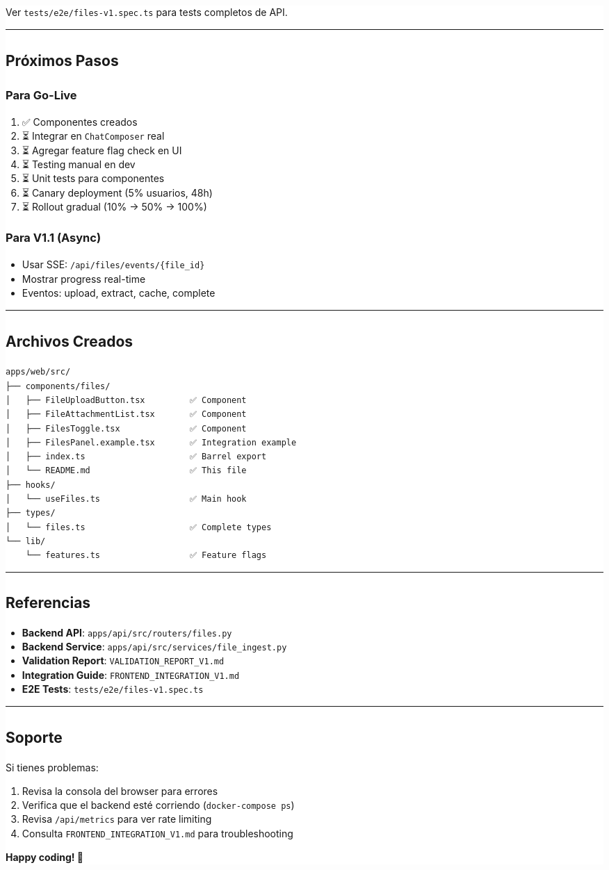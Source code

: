 Ver `tests/e2e/files-v1.spec.ts` para tests completos de API.

---

## Próximos Pasos

### Para Go-Live

1. ✅ Componentes creados
2. ⏳ Integrar en `ChatComposer` real
3. ⏳ Agregar feature flag check en UI
4. ⏳ Testing manual en dev
5. ⏳ Unit tests para componentes
6. ⏳ Canary deployment (5% usuarios, 48h)
7. ⏳ Rollout gradual (10% → 50% → 100%)

### Para V1.1 (Async)

- Usar SSE: `/api/files/events/{file_id}`
- Mostrar progress real-time
- Eventos: upload, extract, cache, complete

---

## Archivos Creados

```
apps/web/src/
├── components/files/
│   ├── FileUploadButton.tsx         ✅ Component
│   ├── FileAttachmentList.tsx       ✅ Component
│   ├── FilesToggle.tsx              ✅ Component
│   ├── FilesPanel.example.tsx       ✅ Integration example
│   ├── index.ts                     ✅ Barrel export
│   └── README.md                    ✅ This file
├── hooks/
│   └── useFiles.ts                  ✅ Main hook
├── types/
│   └── files.ts                     ✅ Complete types
└── lib/
    └── features.ts                  ✅ Feature flags
```

---

## Referencias

- **Backend API**: `apps/api/src/routers/files.py`
- **Backend Service**: `apps/api/src/services/file_ingest.py`
- **Validation Report**: `VALIDATION_REPORT_V1.md`
- **Integration Guide**: `FRONTEND_INTEGRATION_V1.md`
- **E2E Tests**: `tests/e2e/files-v1.spec.ts`

---

## Soporte

Si tienes problemas:

1. Revisa la consola del browser para errores
2. Verifica que el backend esté corriendo (`docker-compose ps`)
3. Revisa `/api/metrics` para ver rate limiting
4. Consulta `FRONTEND_INTEGRATION_V1.md` para troubleshooting

**Happy coding! 🚀**
